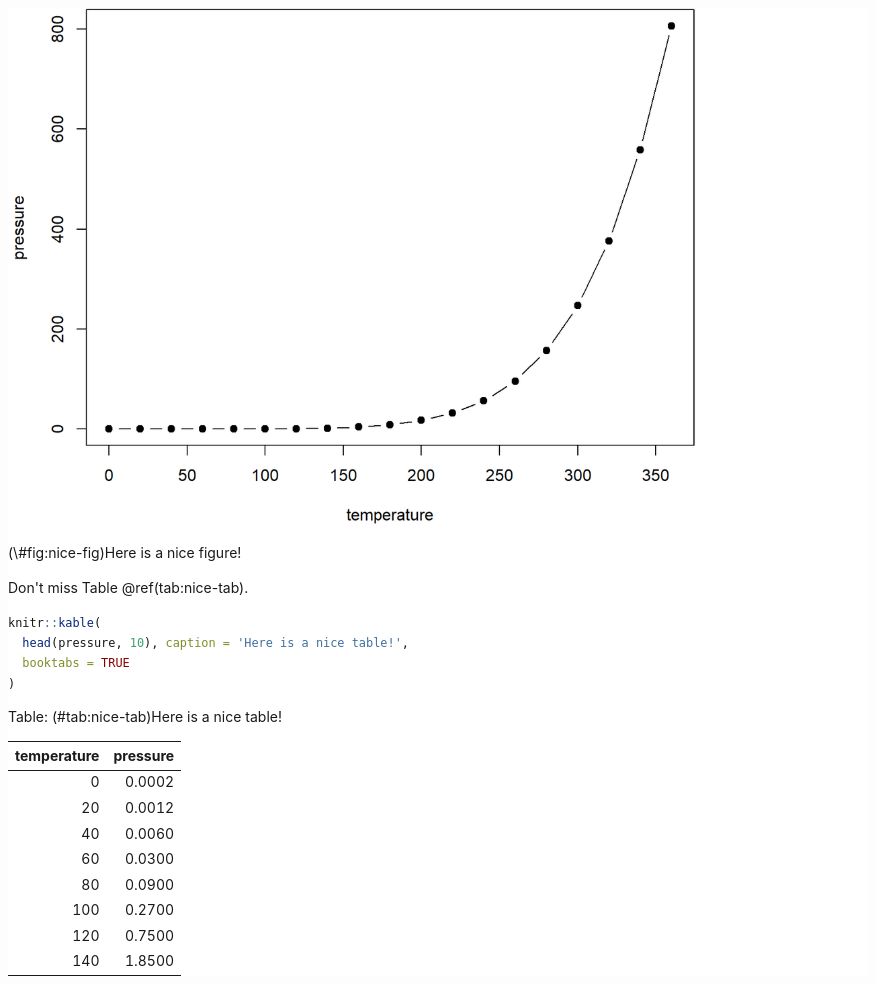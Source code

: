 <img src="202401280000-minimal-book-example_files/figure-html/nice-fig-1.png" alt="Plot with connected points showing that vapor pressure of mercury increases exponentially as temperature increases." width="80%" />
<p class="caption">(\#fig:nice-fig)Here is a nice figure!</p>
</div>

Don't miss Table \@ref(tab:nice-tab).


```r
knitr::kable(
  head(pressure, 10), caption = 'Here is a nice table!',
  booktabs = TRUE
)
```



Table: (\#tab:nice-tab)Here is a nice table!

| temperature| pressure|
|-----------:|--------:|
|           0|   0.0002|
|          20|   0.0012|
|          40|   0.0060|
|          60|   0.0300|
|          80|   0.0900|
|         100|   0.2700|
|         120|   0.7500|
|         140|   1.8500|
